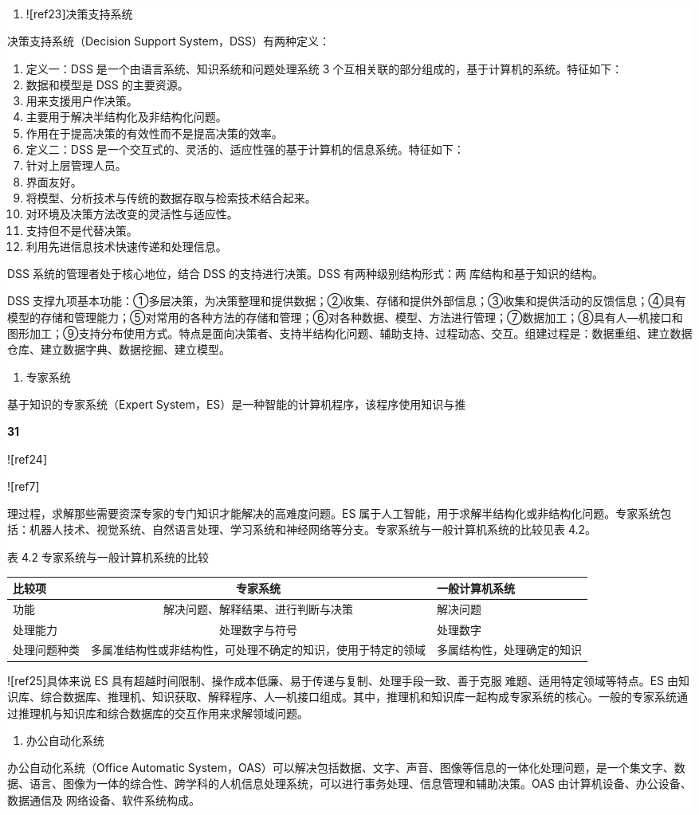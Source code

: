 

1. ![ref23]决策支持系统

决策支持系统（Decision Support System，DSS）有两种定义：

1. 定义一：DSS 是一个由语言系统、知识系统和问题处理系统 3 个互相关联的部分组成的，基于计算机的系统。特征如下：
1. 数据和模型是 DSS 的主要资源。
1. 用来支援用户作决策。
1. 主要用于解决半结构化及非结构化问题。
1. 作用在于提高决策的有效性而不是提高决策的效率。
1. 定义二：DSS 是一个交互式的、灵活的、适应性强的基于计算机的信息系统。特征如下：
1. 针对上层管理人员。
1. 界面友好。
1. 将模型、分析技术与传统的数据存取与检索技术结合起来。
1. 对环境及决策方法改变的灵活性与适应性。
1. 支持但不是代替决策。
1. 利用先进信息技术快速传递和处理信息。

DSS 系统的管理者处于核心地位，结合 DSS 的支持进行决策。DSS 有两种级别结构形式：两                         库结构和基于知识的结构。

DSS 支撑九项基本功能：①多层决策，为决策整理和提供数据；②收集、存储和提供外部信息；③收集和提供活动的反馈信息；④具有模型的存储和管理能力；⑤对常用的各种方法的存储和管理；⑥对各种数据、模型、方法进行管理；⑦数据加工；⑧具有人—机接口和图形加工；⑨支持分布使用方式。特点是面向决策者、支持半结构化问题、辅助支持、过程动态、交互。组建过程是：数据重组、建立数据仓库、建立数据字典、数据挖掘、建立模型。

1. 专家系统

基于知识的专家系统（Expert System，ES）是一种智能的计算机程序，该程序使用知识与推

**31**

![ref24]



![ref7]

理过程，求解那些需要资深专家的专门知识才能解决的高难度问题。ES 属于人工智能，用于求解半结构化或非结构化问题。专家系统包括：机器人技术、视觉系统、自然语言处理、学习系统和神经网络等分支。专家系统与一般计算机系统的比较见表 4.2。

表 4.2  专家系统与一般计算机系统的比较

|比较项|专家系统|一般计算机系统|
| :- | :-: | :- |
|功能|解决问题、解释结果、进行判断与决策|解决问题|
|处理能力|处理数字与符号|处理数字|
|处理问题种类|多属准结构性或非结构性，可处理不确定的知识，使用于特定的领域|多属结构性，处理确定的知识|



![ref25]具体来说 ES 具有超越时间限制、操作成本低廉、易于传递与复制、处理手段一致、善于克服 难题、适用特定领域等特点。ES 由知识库、综合数据库、推理机、知识获取、解释程序、人—机接口组成。其中，推理机和知识库一起构成专家系统的核心。一般的专家系统通过推理机与知识库和综合数据库的交互作用来求解领域问题。

1. 办公自动化系统

办公自动化系统（Office Automatic System，OAS）可以解决包括数据、文字、声音、图像等信息的一体化处理问题，是一个集文字、数据、语言、图像为一体的综合性、跨学科的人机信息处理系统，可以进行事务处理、信息管理和辅助决策。OAS 由计算机设备、办公设备、数据通信及 网络设备、软件系统构成。
